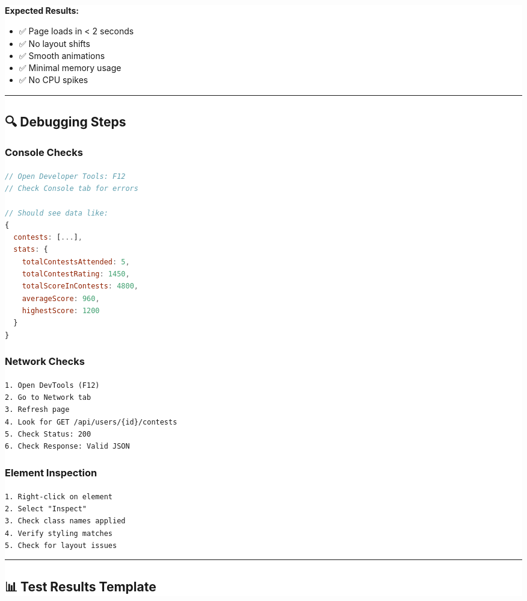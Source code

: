 **Expected Results:**
- ✅ Page loads in < 2 seconds
- ✅ No layout shifts
- ✅ Smooth animations
- ✅ Minimal memory usage
- ✅ No CPU spikes

---

## 🔍 Debugging Steps

### Console Checks
```javascript
// Open Developer Tools: F12
// Check Console tab for errors

// Should see data like:
{
  contests: [...],
  stats: {
    totalContestsAttended: 5,
    totalContestRating: 1450,
    totalScoreInContests: 4800,
    averageScore: 960,
    highestScore: 1200
  }
}
```

### Network Checks
```
1. Open DevTools (F12)
2. Go to Network tab
3. Refresh page
4. Look for GET /api/users/{id}/contests
5. Check Status: 200
6. Check Response: Valid JSON
```

### Element Inspection
```
1. Right-click on element
2. Select "Inspect"
3. Check class names applied
4. Verify styling matches
5. Check for layout issues
```

---

## 📊 Test Results Template

